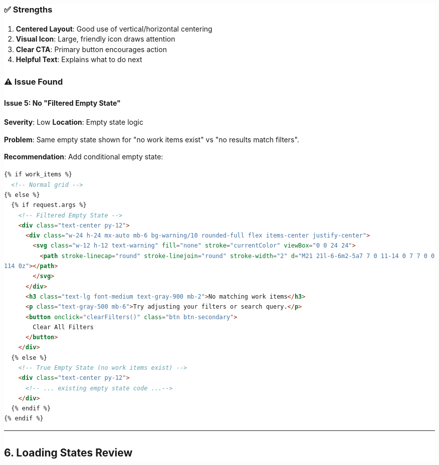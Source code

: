 ```html
```

### ✅ Strengths

1. **Centered Layout**: Good use of vertical/horizontal centering
2. **Visual Icon**: Large, friendly icon draws attention
3. **Clear CTA**: Primary button encourages action
4. **Helpful Text**: Explains what to do next

### ⚠️ Issue Found

#### Issue 5: No "Filtered Empty State"
**Severity**: Low
**Location**: Empty state logic

**Problem**: Same empty state shown for "no work items exist" vs "no results match filters".

**Recommendation**: Add conditional empty state:

```html
{% if work_items %}
  <!-- Normal grid -->
{% else %}
  {% if request.args %}
    <!-- Filtered Empty State -->
    <div class="text-center py-12">
      <div class="w-24 h-24 mx-auto mb-6 bg-warning/10 rounded-full flex items-center justify-center">
        <svg class="w-12 h-12 text-warning" fill="none" stroke="currentColor" viewBox="0 0 24 24">
          <path stroke-linecap="round" stroke-linejoin="round" stroke-width="2" d="M21 21l-6-6m2-5a7 7 0 11-14 0 7 7 0 0114 0z"></path>
        </svg>
      </div>
      <h3 class="text-lg font-medium text-gray-900 mb-2">No matching work items</h3>
      <p class="text-gray-500 mb-6">Try adjusting your filters or search query.</p>
      <button onclick="clearFilters()" class="btn btn-secondary">
        Clear All Filters
      </button>
    </div>
  {% else %}
    <!-- True Empty State (no work items exist) -->
    <div class="text-center py-12">
      <!-- ... existing empty state code ...-->
    </div>
  {% endif %}
{% endif %}
```

---

## 6. Loading States Review
